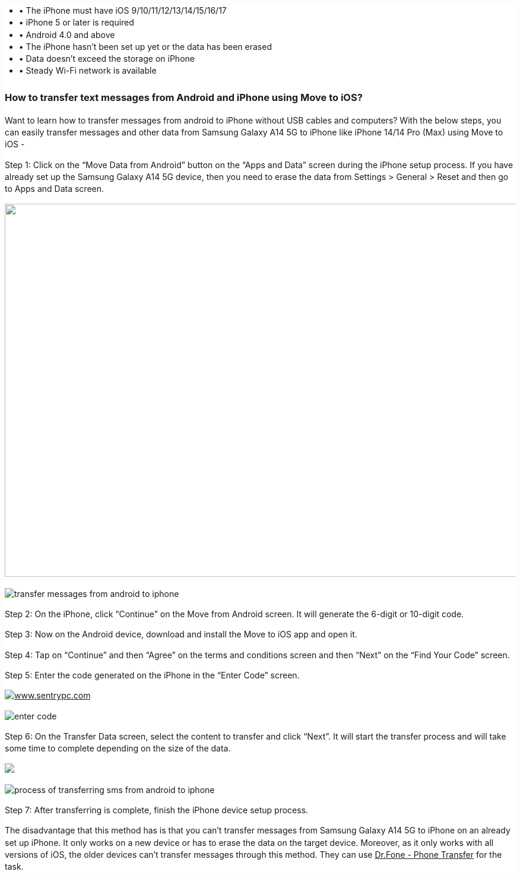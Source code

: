 - • The iPhone must have iOS 9/10/11/12/13/14/15/16/17
- • iPhone 5 or later is required
- • Android 4.0 and above
- • The iPhone hasn’t been set up yet or the data has been erased
- • Data doesn’t exceed the storage on iPhone
- • Steady Wi-Fi network is available

### How to transfer text messages from Android and iPhone using Move to iOS?

Want to learn how to transfer messages from android to iPhone without USB cables and computers? With the below steps, you can easily transfer messages and other data from Samsung Galaxy A14 5G to iPhone like iPhone 14/14 Pro (Max) using Move to iOS -

Step 1: Click on the “Move Data from Android” button on the “Apps and Data” screen during the iPhone setup process. If you have already set up the Samsung Galaxy A14 5G device, then you need to erase the data from Settings > General > Reset and then go to Apps and Data screen.


<a href="https://versadesk.pxf.io/c/5597632/1892107/21290" target="_top" id="1892107"><img src="//a.impactradius-go.com/display-ad/21290-1892107" border="0" alt="" width="1200" height="628"/></a><img height="0" width="0" src="https://imp.pxf.io/i/5597632/1892107/21290" style="position:absolute;visibility:hidden;" border="0" />

![transfer messages from android to iphone](https://images.wondershare.com/drfone/article/2018/02/move-data-from-android.JPG "Apps and data screen")

Step 2: On the iPhone, click “Continue” on the Move from Android screen. It will generate the 6-digit or 10-digit code.

Step 3: Now on the Android device, download and install the Move to iOS app and open it.

Step 4: Tap on “Continue” and then “Agree” on the terms and conditions screen and then “Next” on the “Find Your Code” screen.

Step 5: Enter the code generated on the iPhone in the “Enter Code” screen.


<a href="https://sentrypc.7eer.net/c/5597632/398453/3022" target="_top" id="398453"><img src="//a.impactradius-go.com/display-ad/3022-398453" border="0" alt="www.sentrypc.com" width="580" height="400"/></a><img height="0" width="0" src="https://sentrypc.7eer.net/i/5597632/398453/3022" style="position:absolute;visibility:hidden;" border="0" />

![enter code](https://images.wondershare.com/drfone/article/2018/02/enter-code.JPG "enter the code to verify")

Step 6: On the Transfer Data screen, select the content to transfer and click “Next”. It will start the transfer process and will take some time to complete depending on the size of the data.


<a href="https://store.revouninstaller.com/order/checkout.php?PRODS=28010250&QTY=1&AFFILIATE=108875&CART=1"><img src="https://secure.avangate.com/images/merchant/4282ec8de8c9be897e7aff4aa231b1a4/336__280a.jpg" border="0"></a>

![process of transferring sms from android to iphone](https://images.wondershare.com/drfone/article/2018/02/move-to-ios.JPG "transfer to be complete in a while")

Step 7: After transferring is complete, finish the iPhone device setup process.

The disadvantage that this method has is that you can’t transfer messages from Samsung Galaxy A14 5G to iPhone on an already set up iPhone. It only works on a new device or has to erase the data on the target device. Moreover, as it only works with all versions of iOS, the older devices can’t transfer messages through this method. They can use [Dr.Fone - Phone Transfer](https://tools.techidaily.com/wondershare/drfone/phone-switch/) for the task.



